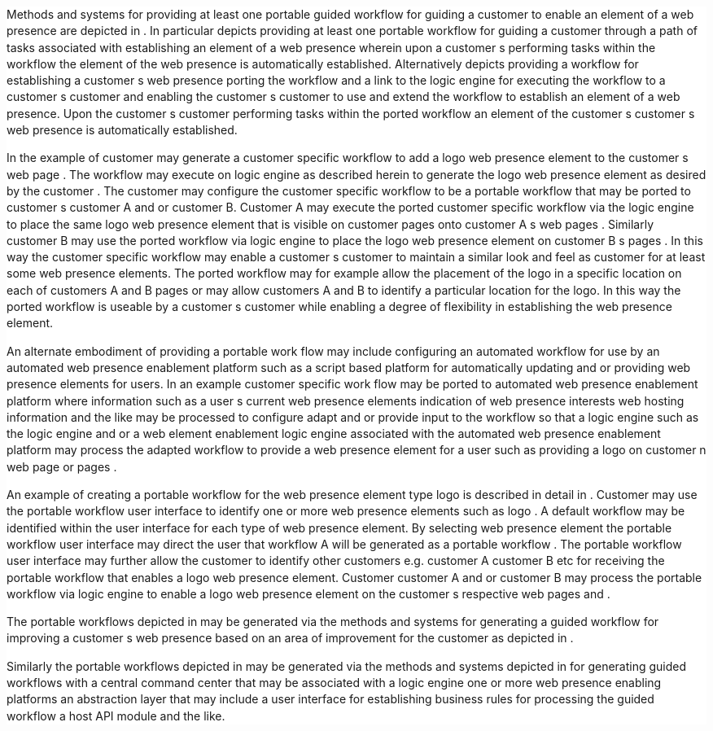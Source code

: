 Methods and systems for providing at least one portable guided workflow for guiding a customer to enable an element of a web presence are depicted in . In particular depicts providing at least one portable workflow for guiding a customer through a path of tasks associated with establishing an element of a web presence wherein upon a customer s performing tasks within the workflow the element of the web presence is automatically established. Alternatively depicts providing a workflow for establishing a customer s web presence porting the workflow and a link to the logic engine for executing the workflow to a customer s customer and enabling the customer s customer to use and extend the workflow to establish an element of a web presence. Upon the customer s customer performing tasks within the ported workflow an element of the customer s customer s web presence is automatically established.

In the example of customer may generate a customer specific workflow to add a logo web presence element to the customer s web page . The workflow may execute on logic engine as described herein to generate the logo web presence element as desired by the customer . The customer may configure the customer specific workflow to be a portable workflow that may be ported to customer s customer A and or customer B. Customer A may execute the ported customer specific workflow via the logic engine to place the same logo web presence element that is visible on customer pages onto customer A s web pages . Similarly customer B may use the ported workflow via logic engine to place the logo web presence element on customer B s pages . In this way the customer specific workflow may enable a customer s customer to maintain a similar look and feel as customer for at least some web presence elements. The ported workflow may for example allow the placement of the logo in a specific location on each of customers A and B pages or may allow customers A and B to identify a particular location for the logo. In this way the ported workflow is useable by a customer s customer while enabling a degree of flexibility in establishing the web presence element.

An alternate embodiment of providing a portable work flow may include configuring an automated workflow for use by an automated web presence enablement platform such as a script based platform for automatically updating and or providing web presence elements for users. In an example customer specific work flow may be ported to automated web presence enablement platform where information such as a user s current web presence elements indication of web presence interests web hosting information and the like may be processed to configure adapt and or provide input to the workflow so that a logic engine such as the logic engine and or a web element enablement logic engine associated with the automated web presence enablement platform may process the adapted workflow to provide a web presence element for a user such as providing a logo on customer n web page or pages .

An example of creating a portable workflow for the web presence element type logo is described in detail in . Customer may use the portable workflow user interface to identify one or more web presence elements such as logo . A default workflow may be identified within the user interface for each type of web presence element. By selecting web presence element the portable workflow user interface may direct the user that workflow A will be generated as a portable workflow . The portable workflow user interface may further allow the customer to identify other customers e.g. customer A customer B etc for receiving the portable workflow that enables a logo web presence element. Customer customer A and or customer B may process the portable workflow via logic engine to enable a logo web presence element on the customer s respective web pages and .

The portable workflows depicted in may be generated via the methods and systems for generating a guided workflow for improving a customer s web presence based on an area of improvement for the customer as depicted in .

Similarly the portable workflows depicted in may be generated via the methods and systems depicted in for generating guided workflows with a central command center that may be associated with a logic engine one or more web presence enabling platforms an abstraction layer that may include a user interface for establishing business rules for processing the guided workflow a host API module and the like.
